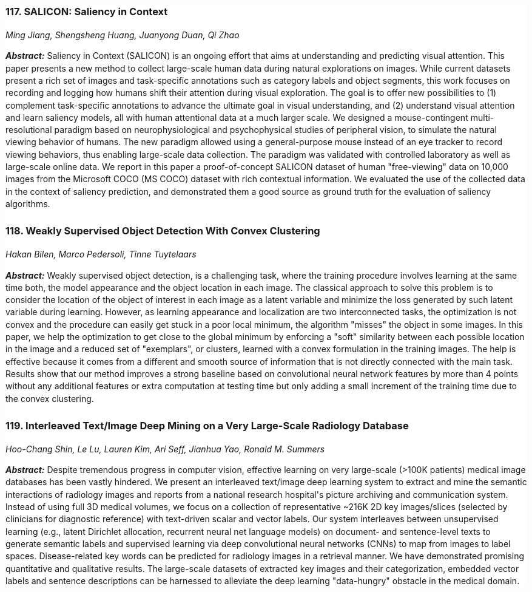 ### 117. SALICON: Saliency in Context

*Ming Jiang, Shengsheng Huang, Juanyong Duan, Qi Zhao*

***Abstract:*** Saliency in Context (SALICON) is an ongoing effort that aims at understanding and predicting visual attention. This paper presents a new method to collect large-scale human data during natural explorations on images. While current datasets present a rich set of images and task-specific annotations such as category labels and object segments, this work focuses on recording and logging how humans shift their attention during visual exploration. The goal is to offer new possibilities to (1) complement task-specific annotations to advance the ultimate goal in visual understanding, and (2) understand visual attention and learn saliency models, all with human attentional data at a much larger scale.  We designed a mouse-contingent multi-resolutional paradigm based on neurophysiological and psychophysical studies of peripheral vision, to simulate the natural viewing behavior of humans. The new paradigm allowed using a general-purpose mouse instead of an eye tracker to record viewing behaviors, thus enabling large-scale data collection. The paradigm was validated with controlled laboratory as well as large-scale online data. We report in this paper a proof-of-concept SALICON dataset of human "free-viewing" data on 10,000 images from the Microsoft COCO (MS COCO) dataset with rich contextual information. We evaluated the use of the collected data in the context of saliency prediction, and demonstrated them a good source as ground truth for the evaluation of saliency algorithms.

### 118. Weakly Supervised Object Detection With Convex Clustering

*Hakan Bilen, Marco Pedersoli, Tinne Tuytelaars*

***Abstract:*** Weakly supervised object detection, is a challenging task, where the training procedure involves learning at the same time both, the model appearance and the object location in each image. The classical approach to solve this problem is to consider the location of the object of interest in each image as a latent variable and minimize the loss generated by such latent variable during learning.  However, as learning appearance and localization are two interconnected tasks, the optimization is not convex and the procedure can easily get stuck in a poor local minimum, the algorithm "misses" the object in some images. In this paper, we help the optimization to get close to the global minimum by enforcing a "soft" similarity between each possible location in the image and a reduced set of "exemplars", or clusters, learned with a convex formulation in the training images.  The help is effective because it comes from a different and smooth source of information that is not directly connected with the main task.  Results show that our method improves a strong baseline based on convolutional neural network features by more than 4 points without any additional features or extra computation at testing time but only adding a small increment of the training time due to the convex clustering.

### 119. Interleaved Text/Image Deep Mining on a Very Large-Scale Radiology Database

*Hoo-Chang Shin, Le Lu, Lauren Kim, Ari Seff, Jianhua Yao, Ronald M. Summers*

***Abstract:*** Despite tremendous progress in computer vision, effective learning on very large-scale (>100K patients) medical image databases has been vastly hindered. We present an interleaved text/image deep learning system to extract and mine the semantic interactions of radiology images and reports from a national research hospital's picture archiving and communication system. Instead of using full 3D medical volumes, we focus on a collection of representative ~216K 2D key images/slices (selected by clinicians for diagnostic reference) with text-driven scalar and vector labels. Our system interleaves between unsupervised learning (e.g., latent Dirichlet allocation, recurrent neural net language models) on document- and sentence-level texts to generate semantic labels and supervised learning via deep convolutional neural networks (CNNs) to map from images to label spaces. Disease-related key words can be predicted for radiology images in a retrieval manner. We have demonstrated promising quantitative and qualitative results. The large-scale datasets of extracted key images and their categorization, embedded vector labels and sentence descriptions can be harnessed to alleviate the deep learning "data-hungry" obstacle in the medical domain.
